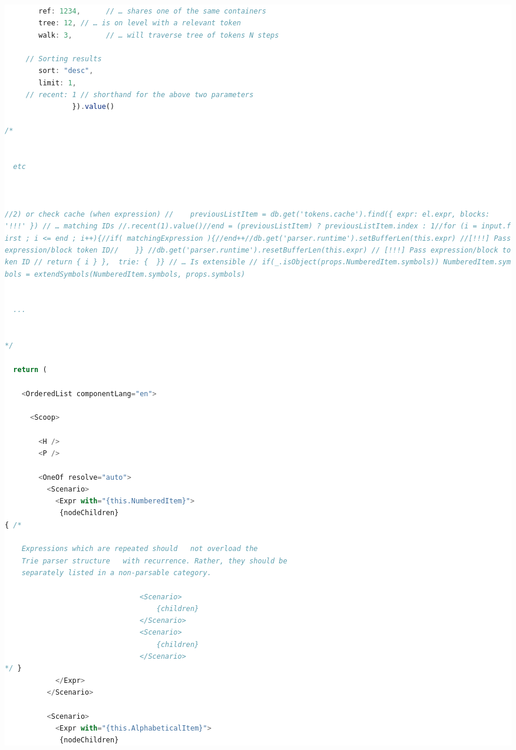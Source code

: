 ```js text2json/layout/OrderedList.js
        ref: 1234,		// … shares one of the same containers
        tree: 12, // … is on level with a relevant token
        walk: 3,		// … will traverse tree of tokens N steps

     // Sorting results
        sort: "desc",
        limit: 1,
     // recent: 1 // shorthand for the above two parameters
				}).value()

/*


  etc
  


//2) or check cache (when expression) //	previousListItem = db.get('tokens.cache').find({ expr: el.expr, blocks: '!!!' }) // … matching IDs //.recent(1).value()//end = (previousListItem) ? previousListItem.index : 1//for (i = input.first ; i <= end ; i++){//if( matchingExpression ){//end++//db.get('parser.runtime').setBufferLen(this.expr) //[!!!] Pass expression/block token ID//	}} //db.get('parser.runtime').resetBufferLen(this.expr) // [!!!] Pass expression/block token ID // return { i } },	trie: {  }} // … Is extensible // if(_.isObject(props.NumberedItem.symbols)) NumberedItem.symbols = extendSymbols(NumberedItem.symbols, props.symbols)


  ...


*/

  return (

    <OrderedList componentLang="en">

      <Scoop>

        <H />
        <P />

        <OneOf resolve="auto">
          <Scenario>
            <Expr with="{this.NumberedItem}">
             {nodeChildren}
{ /*

	Expressions which are repeated should	not overload the 
	Trie parser structure	with recurrence. Rather, they should be	
	separately listed in a non-parsable category.

								<Scenario>
									{children}
								</Scenario>
								<Scenario>
									{children}
								</Scenario>
*/ }
            </Expr>
          </Scenario>

          <Scenario>
            <Expr with="{this.AlphabeticalItem}">
             {nodeChildren}
```